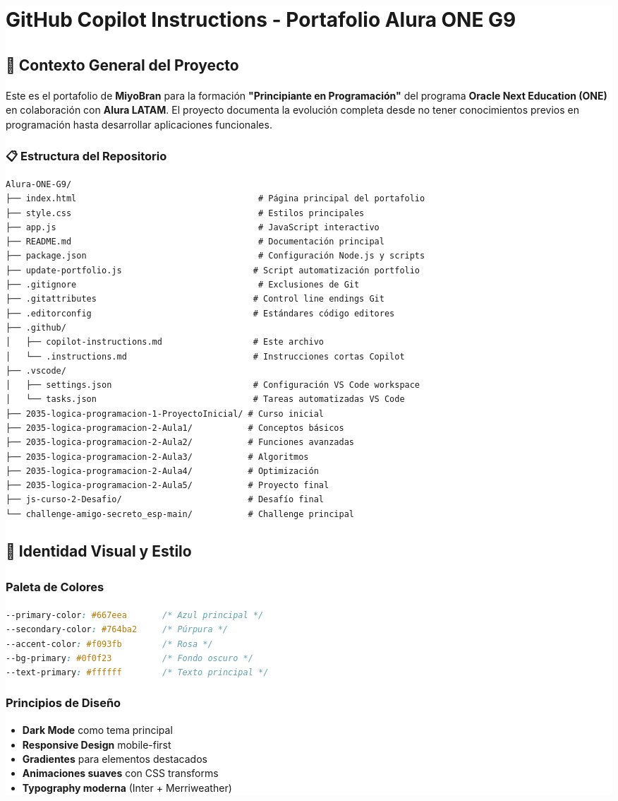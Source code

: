 # GitHub Copilot Instructions - Portafolio Alura ONE G9

## 🎯 Contexto General del Proyecto

Este es el portafolio de **MiyoBran** para la formación **"Principiante en Programación"** del programa **Oracle Next Education (ONE)** en colaboración con **Alura LATAM**. El proyecto documenta la evolución completa desde no tener conocimientos previos en programación hasta desarrollar aplicaciones funcionales.

### 📋 Estructura del Repositorio

```
Alura-ONE-G9/
├── index.html                                    # Página principal del portafolio
├── style.css                                     # Estilos principales
├── app.js                                        # JavaScript interactivo
├── README.md                                     # Documentación principal
├── package.json                                  # Configuración Node.js y scripts
├── update-portfolio.js                          # Script automatización portfolio
├── .gitignore                                    # Exclusiones de Git
├── .gitattributes                               # Control line endings Git
├── .editorconfig                                # Estándares código editores
├── .github/
│   ├── copilot-instructions.md                  # Este archivo
│   └── .instructions.md                         # Instrucciones cortas Copilot
├── .vscode/
│   ├── settings.json                            # Configuración VS Code workspace
│   └── tasks.json                               # Tareas automatizadas VS Code
├── 2035-logica-programacion-1-ProyectoInicial/ # Curso inicial
├── 2035-logica-programacion-2-Aula1/           # Conceptos básicos
├── 2035-logica-programacion-2-Aula2/           # Funciones avanzadas
├── 2035-logica-programacion-2-Aula3/           # Algoritmos
├── 2035-logica-programacion-2-Aula4/           # Optimización
├── 2035-logica-programacion-2-Aula5/           # Proyecto final
├── js-curso-2-Desafio/                         # Desafío final
└── challenge-amigo-secreto_esp-main/           # Challenge principal
```

## 🎨 Identidad Visual y Estilo

### Paleta de Colores
```css
--primary-color: #667eea       /* Azul principal */
--secondary-color: #764ba2     /* Púrpura */
--accent-color: #f093fb        /* Rosa */
--bg-primary: #0f0f23          /* Fondo oscuro */
--text-primary: #ffffff        /* Texto principal */
```

### Principios de Diseño
- **Dark Mode** como tema principal
- **Responsive Design** mobile-first
- **Gradientes** para elementos destacados
- **Animaciones suaves** con CSS transforms
- **Typography moderna** (Inter + Merriweather)

